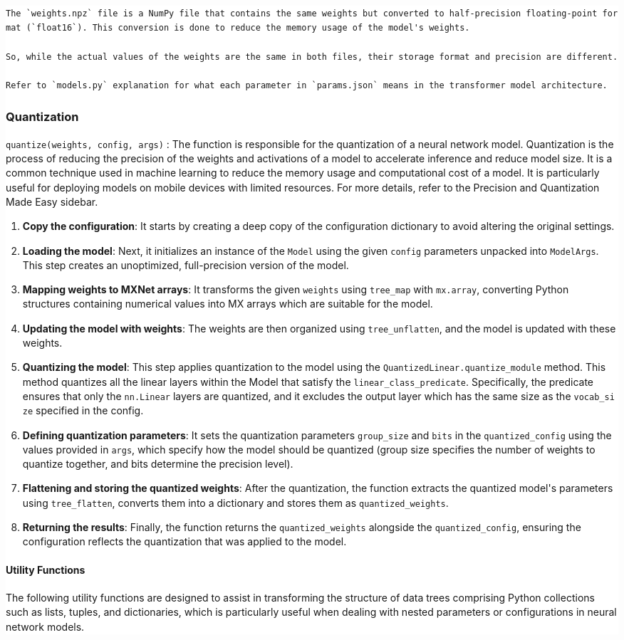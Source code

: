     The `weights.npz` file is a NumPy file that contains the same weights but converted to half-precision floating-point format (`float16`). This conversion is done to reduce the memory usage of the model's weights.

    So, while the actual values of the weights are the same in both files, their storage format and precision are different.

    Refer to `models.py` explanation for what each parameter in `params.json` means in the transformer model architecture.

### Quantization

`quantize(weights, config, args)` : The function is responsible for the quantization of a neural network model. Quantization is the process of reducing the precision of the weights and activations of a model to accelerate inference and reduce model size. It is a common technique used in machine learning to reduce the memory usage and computational cost of a model. It is particularly useful for deploying models on mobile devices with limited resources. For more details, refer to the Precision and Quantization Made Easy sidebar.

1. **Copy the configuration**: 
   It starts by creating a deep copy of the configuration dictionary to avoid altering the original settings.

2. **Loading the model**: 
   Next, it initializes an instance of the `Model` using the given `config` parameters unpacked into `ModelArgs`. This step creates an unoptimized, full-precision version of the model.

3. **Mapping weights to MXNet arrays**:
   It transforms the given `weights` using `tree_map` with `mx.array`, converting Python structures containing numerical values into MX arrays which are suitable for the model.

4. **Updating the model with weights**:
   The weights are then organized using `tree_unflatten`, and the model is updated with these weights.

5. **Quantizing the model**:
   This step applies quantization to the model using the `QuantizedLinear.quantize_module` method. This method quantizes all the linear layers within the Model that satisfy the `linear_class_predicate`. Specifically, the predicate ensures that only the `nn.Linear` layers are quantized, and it excludes the output layer which has the same size as the `vocab_size` specified in the config.

6. **Defining quantization parameters**:
   It sets the quantization parameters `group_size` and `bits` in the `quantized_config` using the values provided in `args`, which specify how the model should be quantized (group size specifies the number of weights to quantize together, and bits determine the precision level).

7. **Flattening and storing the quantized weights**:
   After the quantization, the function extracts the quantized model's parameters using `tree_flatten`, converts them into a dictionary and stores them as `quantized_weights`.

8. **Returning the results**:
   Finally, the function returns the `quantized_weights` alongside the `quantized_config`, ensuring the configuration reflects the quantization that was applied to the model.

#### Utility Functions

The following utility functions are designed to assist in transforming the structure of data trees comprising Python collections such as lists, tuples, and dictionaries, which is particularly useful when dealing with nested parameters or configurations in neural network models.
